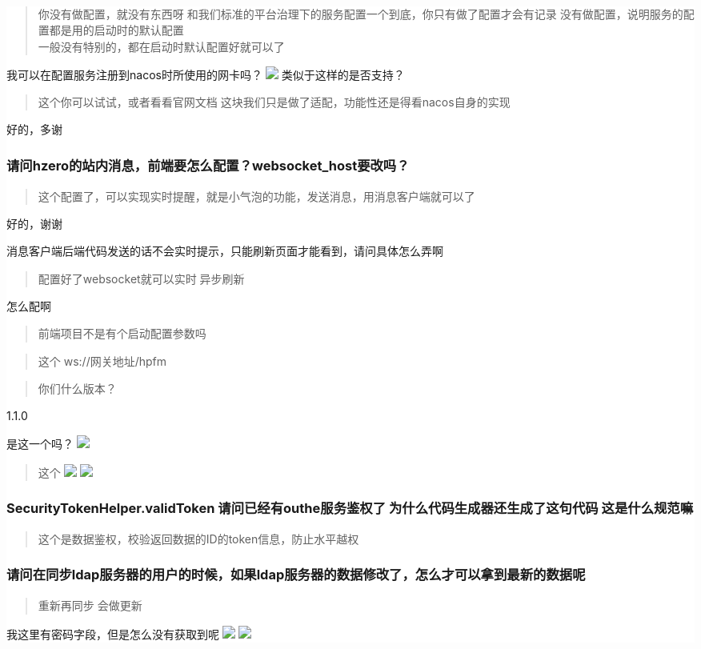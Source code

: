 >你没有做配置，就没有东西呀
>和我们标准的平台治理下的服务配置一个到底，你只有做了配置才会有记录
>没有做配置，说明服务的配置都是用的启动时的默认配置  
>一般没有特别的，都在启动时默认配置好就可以了

我可以在配置服务注册到nacos时所使用的网卡吗？
![](https://img2020.cnblogs.com/blog/1231979/202003/1231979-20200314121956886-1567847405.png)
类似于这样的是否支持？

>这个你可以试试，或者看看官网文档
>这块我们只是做了适配，功能性还是得看nacos自身的实现

好的，多谢



### 请问hzero的站内消息，前端要怎么配置？websocket_host要改吗？

>这个配置了，可以实现实时提醒，就是小气泡的功能，发送消息，用消息客户端就可以了

好的，谢谢

消息客户端后端代码发送的话不会实时提示，只能刷新页面才能看到，请问具体怎么弄啊

>配置好了websocket就可以实时
>异步刷新

怎么配啊

>前端项目不是有个启动配置参数吗

> 这个  ws://网关地址/hpfm

>你们什么版本？

1.1.0

是这一个吗？
![](https://img2020.cnblogs.com/blog/1231979/202003/1231979-20200314122318422-1127255740.png)

>这个
![](https://img2020.cnblogs.com/blog/1231979/202003/1231979-20200314122305134-136897808.png)
![](https://img2020.cnblogs.com/blog/1231979/202003/1231979-20200314122309738-618082333.png)



### SecurityTokenHelper.validToken 请问已经有outhe服务鉴权了 为什么代码生成器还生成了这句代码 这是什么规范嘛

>这个是数据鉴权，校验返回数据的ID的token信息，防止水平越权



### 请问在同步ldap服务器的用户的时候，如果ldap服务器的数据修改了，怎么才可以拿到最新的数据呢

>重新再同步  会做更新

我这里有密码字段，但是怎么没有获取到呢
![](https://img2020.cnblogs.com/blog/1231979/202003/1231979-20200314194732187-1351197582.png)
![](https://img2020.cnblogs.com/blog/1231979/202003/1231979-20200314194736386-1953804526.png)
